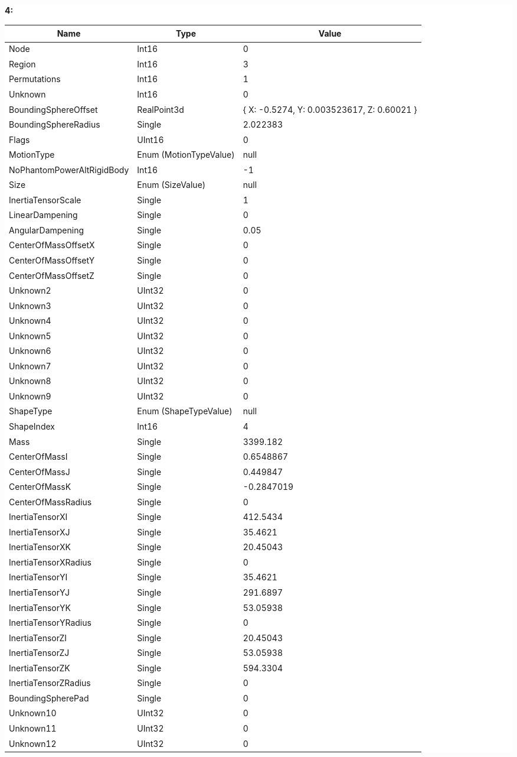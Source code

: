 
**4:**

Name	| Type	| Value
---	|---	|---	|
Node	|Int16	|0
Region	|Int16	|3
Permutations	|Int16	|1
Unknown	|Int16	|0
BoundingSphereOffset	|RealPoint3d	|{ X: -0.5274, Y: 0.003523617, Z: 0.60021 }
BoundingSphereRadius	|Single	|2.022383
Flags	|UInt16	|0
MotionType	|Enum (MotionTypeValue)	|null
NoPhantomPowerAltRigidBody	|Int16	|-1
Size	|Enum (SizeValue)	|null
InertiaTensorScale	|Single	|1
LinearDampening	|Single	|0
AngularDampening	|Single	|0.05
CenterOfMassOffsetX	|Single	|0
CenterOfMassOffsetY	|Single	|0
CenterOfMassOffsetZ	|Single	|0
Unknown2	|UInt32	|0
Unknown3	|UInt32	|0
Unknown4	|UInt32	|0
Unknown5	|UInt32	|0
Unknown6	|UInt32	|0
Unknown7	|UInt32	|0
Unknown8	|UInt32	|0
Unknown9	|UInt32	|0
ShapeType	|Enum (ShapeTypeValue)	|null
ShapeIndex	|Int16	|4
Mass	|Single	|3399.182
CenterOfMassI	|Single	|0.6548867
CenterOfMassJ	|Single	|0.449847
CenterOfMassK	|Single	|-0.2847019
CenterOfMassRadius	|Single	|0
InertiaTensorXI	|Single	|412.5434
InertiaTensorXJ	|Single	|35.4621
InertiaTensorXK	|Single	|20.45043
InertiaTensorXRadius	|Single	|0
InertiaTensorYI	|Single	|35.4621
InertiaTensorYJ	|Single	|291.6897
InertiaTensorYK	|Single	|53.05938
InertiaTensorYRadius	|Single	|0
InertiaTensorZI	|Single	|20.45043
InertiaTensorZJ	|Single	|53.05938
InertiaTensorZK	|Single	|594.3304
InertiaTensorZRadius	|Single	|0
BoundingSpherePad	|Single	|0
Unknown10	|UInt32	|0
Unknown11	|UInt32	|0
Unknown12	|UInt32	|0
